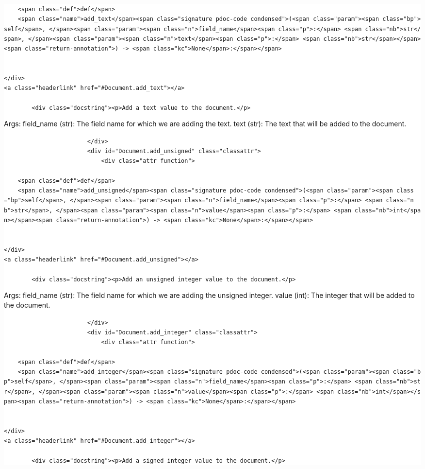         <span class="def">def</span>
        <span class="name">add_text</span><span class="signature pdoc-code condensed">(<span class="param"><span class="bp">self</span>, </span><span class="param"><span class="n">field_name</span><span class="p">:</span> <span class="nb">str</span>, </span><span class="param"><span class="n">text</span><span class="p">:</span> <span class="nb">str</span></span><span class="return-annotation">) -> <span class="kc">None</span>:</span></span>

        
    </div>
    <a class="headerlink" href="#Document.add_text"></a>
    
            <div class="docstring"><p>Add a text value to the document.</p>

<p>Args:
    field_name (str): The field name for which we are adding the text.
    text (str): The text that will be added to the document.</p>
</div>


                            </div>
                            <div id="Document.add_unsigned" class="classattr">
                                <div class="attr function">
            
        <span class="def">def</span>
        <span class="name">add_unsigned</span><span class="signature pdoc-code condensed">(<span class="param"><span class="bp">self</span>, </span><span class="param"><span class="n">field_name</span><span class="p">:</span> <span class="nb">str</span>, </span><span class="param"><span class="n">value</span><span class="p">:</span> <span class="nb">int</span></span><span class="return-annotation">) -> <span class="kc">None</span>:</span></span>

        
    </div>
    <a class="headerlink" href="#Document.add_unsigned"></a>
    
            <div class="docstring"><p>Add an unsigned integer value to the document.</p>

<p>Args:
    field_name (str): The field name for which we are adding the unsigned integer.
    value (int): The integer that will be added to the document.</p>
</div>


                            </div>
                            <div id="Document.add_integer" class="classattr">
                                <div class="attr function">
            
        <span class="def">def</span>
        <span class="name">add_integer</span><span class="signature pdoc-code condensed">(<span class="param"><span class="bp">self</span>, </span><span class="param"><span class="n">field_name</span><span class="p">:</span> <span class="nb">str</span>, </span><span class="param"><span class="n">value</span><span class="p">:</span> <span class="nb">int</span></span><span class="return-annotation">) -> <span class="kc">None</span>:</span></span>

        
    </div>
    <a class="headerlink" href="#Document.add_integer"></a>
    
            <div class="docstring"><p>Add a signed integer value to the document.</p>
